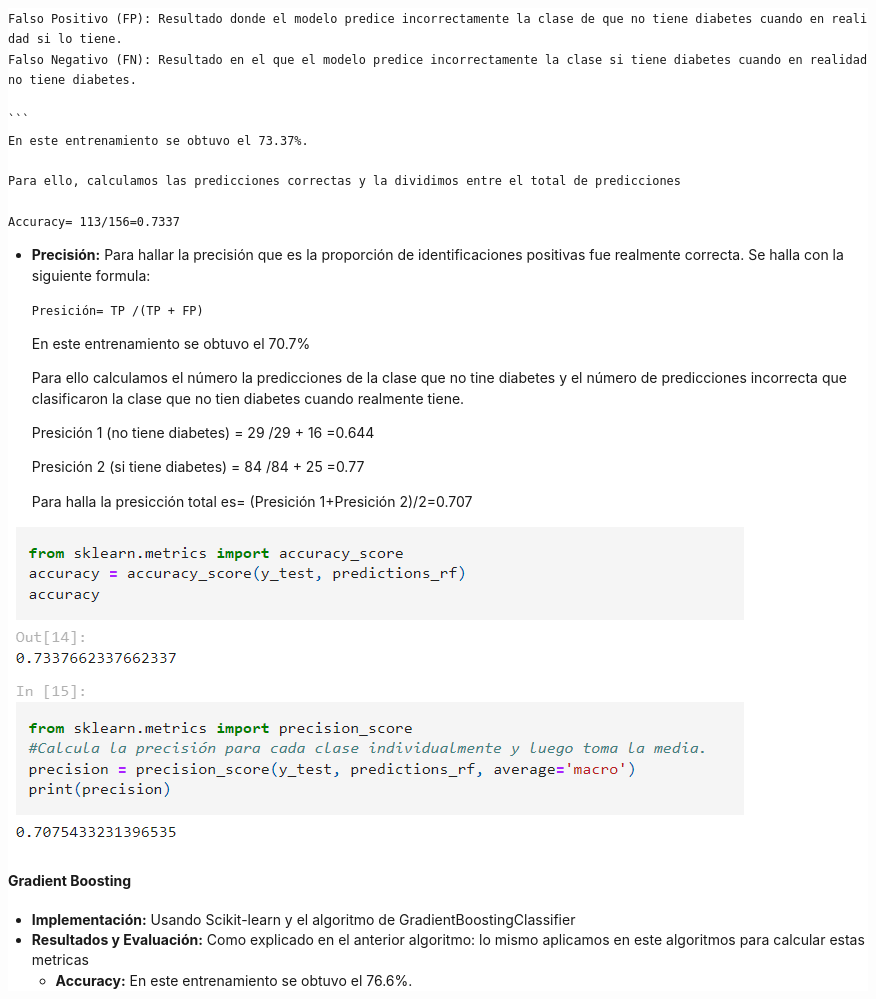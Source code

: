     Falso Positivo (FP): Resultado donde el modelo predice incorrectamente la clase de que no tiene diabetes cuando en realidad si lo tiene.
    Falso Negativo (FN): Resultado en el que el modelo predice incorrectamente la clase si tiene diabetes cuando en realidad no tiene diabetes.
  
    ```
    En este entrenamiento se obtuvo el 73.37%.
    
    Para ello, calculamos las predicciones correctas y la dividimos entre el total de predicciones
    
    Accuracy= 113/156=0.7337
    
  - **Precisión:** 
    Para hallar la precisión que es la proporción de identificaciones positivas fue realmente correcta.
    Se halla con la siguiente formula:
    ```
    Presición= TP /(TP + FP)
    ```
    En este entrenamiento se obtuvo el 70.7%
    
    Para ello calculamos el número la predicciones de la clase que no tine diabetes y el número de predicciones incorrecta que clasificaron la clase que no tien diabetes cuando realmente tiene.
    
    Presición 1 (no tiene diabetes)  = 29 /29 + 16 =0.644
    
    Presición 2 (si tiene diabetes)  = 84 /84 + 25 =0.77
    
    Para halla la presicción total es= (Presición 1+Presición 2)/2=0.707
    
![](imagenes/metricaemsamrf.png)

#### **Gradient Boosting**

- **Implementación:** Usando Scikit-learn y el algoritmo de GradientBoostingClassifier
- **Resultados y Evaluación:** Como explicado en el anterior algoritmo: lo mismo aplicamos en este algoritmos para calcular estas metricas
  - **Accuracy:**
   En este entrenamiento se obtuvo el 76.6%.
  